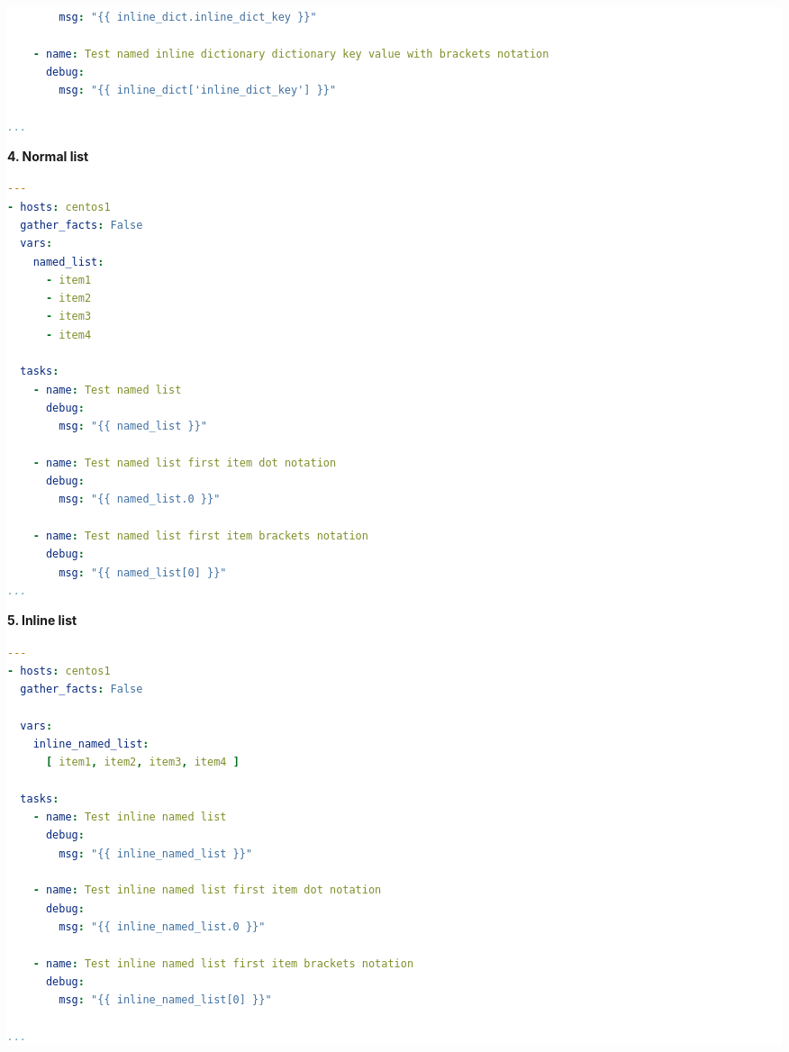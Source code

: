 ```yaml
        msg: "{{ inline_dict.inline_dict_key }}"
 
    - name: Test named inline dictionary dictionary key value with brackets notation
      debug:
        msg: "{{ inline_dict['inline_dict_key'] }}"
 
...
```

**4. Normal list**
```yaml
---
- hosts: centos1
  gather_facts: False
  vars:
    named_list:
      - item1
      - item2
      - item3
      - item4
 
  tasks:
    - name: Test named list
      debug:
        msg: "{{ named_list }}"
 
    - name: Test named list first item dot notation
      debug:
        msg: "{{ named_list.0 }}"
 
    - name: Test named list first item brackets notation
      debug:
        msg: "{{ named_list[0] }}"
...
```

**5. Inline list**
```yaml
---
- hosts: centos1
  gather_facts: False
 
  vars:
    inline_named_list:
      [ item1, item2, item3, item4 ]
 
  tasks:
    - name: Test inline named list
      debug:
        msg: "{{ inline_named_list }}"
 
    - name: Test inline named list first item dot notation
      debug:
        msg: "{{ inline_named_list.0 }}"
 
    - name: Test inline named list first item brackets notation
      debug:
        msg: "{{ inline_named_list[0] }}"
 
...
```
